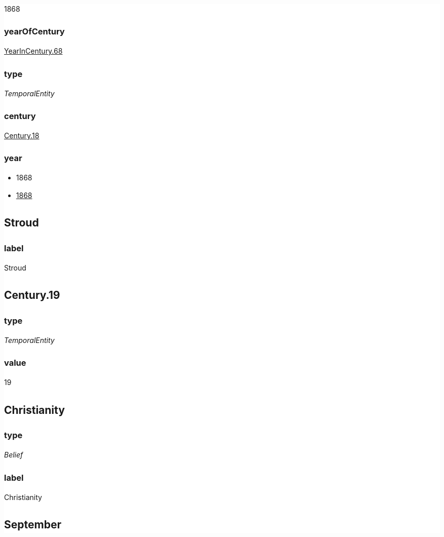 
1868

### yearOfCentury


[YearInCentury.68](#YearInCentury.68)

### type


*TemporalEntity*

### century


[Century.18](#Century.18)

### year

 - 1868

 - [1868](#1868)

## Stroud

### label


Stroud

## Century.19

### type


*TemporalEntity*

### value


19

## Christianity

### type


*Belief*

### label


Christianity

## September

